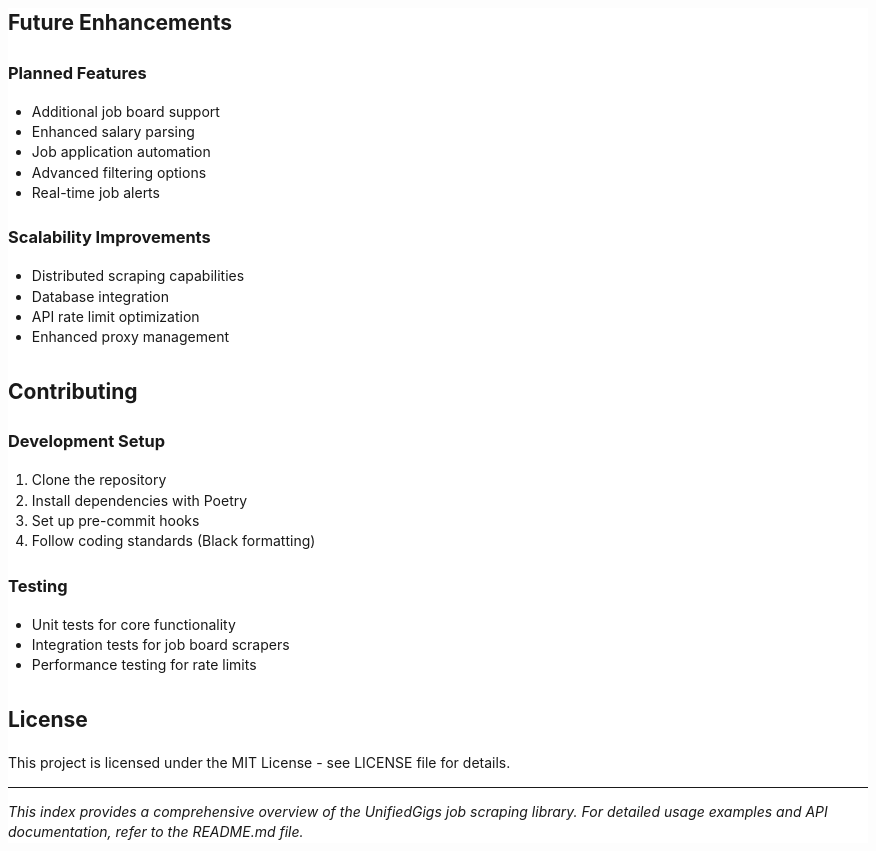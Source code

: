## Future Enhancements

### Planned Features
- Additional job board support
- Enhanced salary parsing
- Job application automation
- Advanced filtering options
- Real-time job alerts

### Scalability Improvements
- Distributed scraping capabilities
- Database integration
- API rate limit optimization
- Enhanced proxy management

## Contributing

### Development Setup
1. Clone the repository
2. Install dependencies with Poetry
3. Set up pre-commit hooks
4. Follow coding standards (Black formatting)

### Testing
- Unit tests for core functionality
- Integration tests for job board scrapers
- Performance testing for rate limits

## License
This project is licensed under the MIT License - see LICENSE file for details.

---

*This index provides a comprehensive overview of the UnifiedGigs job scraping library. For detailed usage examples and API documentation, refer to the README.md file.* 